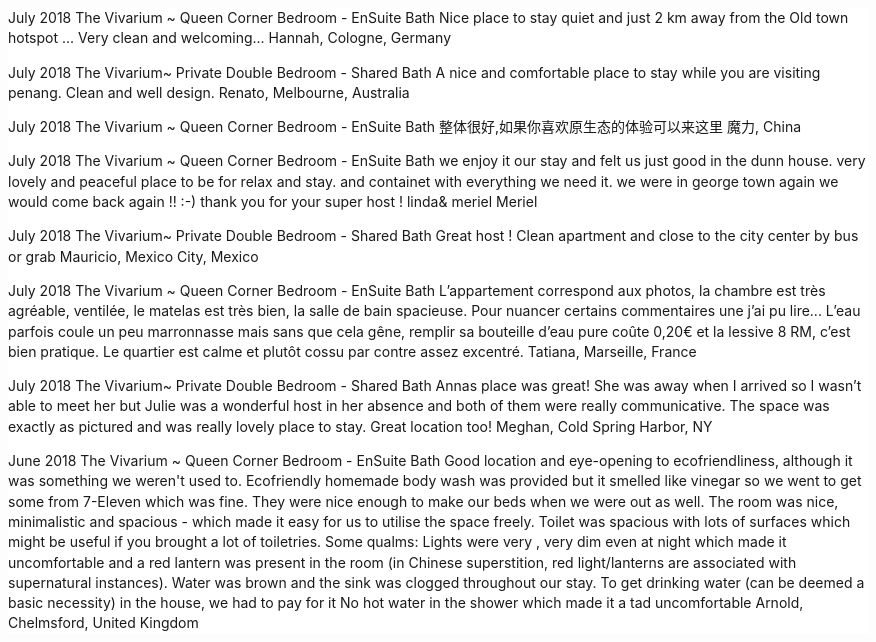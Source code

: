 
July 2018
The Vivarium ~ Queen Corner Bedroom - EnSuite Bath
Nice place to stay quiet and just 2 km away from the Old town hotspot ... Very clean and welcoming...
Hannah, Cologne, Germany


July 2018
The Vivarium~ Private Double Bedroom - Shared Bath
A nice and comfortable place to stay while you are visiting penang. Clean and well design.
Renato, Melbourne, Australia


July 2018
The Vivarium ~ Queen Corner Bedroom - EnSuite Bath
整体很好,如果你喜欢原生态的体验可以来这里
魔力, China



July 2018
The Vivarium ~ Queen Corner Bedroom - EnSuite Bath
we enjoy it our stay and felt us just good in the dunn house. very lovely and peaceful place to be for relax and stay. and containet with everything we need it. we were in george town again we would come back again !! :-) thank you for your super host ! linda& meriel
Meriel


July 2018
The Vivarium~ Private Double Bedroom - Shared Bath
Great host ! Clean apartment and close to the city center by bus or grab
Mauricio, Mexico City, Mexico



July 2018
The Vivarium ~ Queen Corner Bedroom - EnSuite Bath
L’appartement correspond aux photos, la chambre est très agréable, ventilée, le matelas est très bien, la salle de bain spacieuse. Pour nuancer certains commentaires une j’ai pu lire... L’eau parfois coule un peu marronnasse mais sans que cela gêne, remplir sa bouteille d’eau pure coûte 0,20€ et la lessive 8 RM, c’est bien pratique. Le quartier est calme et plutôt cossu par contre assez excentré.
Tatiana, Marseille, France


July 2018
The Vivarium~ Private Double Bedroom - Shared Bath
Annas place was great! She was away when I arrived so I wasn’t able to meet her but Julie was a wonderful host in her absence and both of them were really communicative. The space was exactly as pictured and was really lovely place to stay. Great location too!
Meghan, Cold Spring Harbor, NY


June 2018
The Vivarium ~ Queen Corner Bedroom - EnSuite Bath
Good location and eye-opening to ecofriendliness, although it was something we weren't used to. Ecofriendly homemade body wash was provided but it smelled like vinegar so we went to get some from 7-Eleven which was fine. They were nice enough to make our beds when we were out as well. The room was nice, minimalistic and spacious - which made it easy for us to utilise the space freely. Toilet was spacious with lots of surfaces which might be useful if you brought a lot of toiletries. Some qualms: Lights were very , very dim even at night which made it uncomfortable and a red lantern was present in the room (in Chinese superstition, red light/lanterns are associated with supernatural instances). Water was brown and the sink was clogged throughout our stay. To get drinking water (can be deemed a basic necessity) in the house, we had to pay for it No hot water in the shower which made it a tad uncomfortable
Arnold, Chelmsford, United Kingdom
